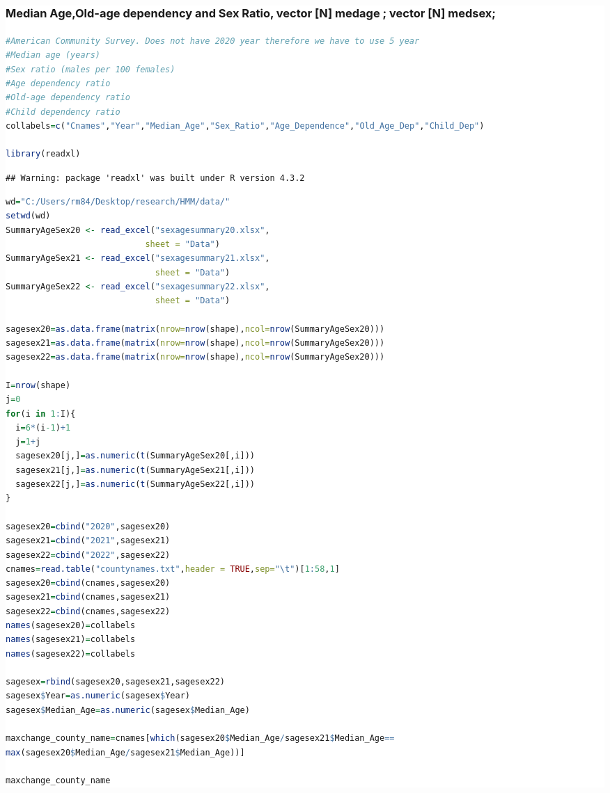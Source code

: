 ### Median Age,Old-age dependency and Sex Ratio, vector [N] medage ; vector [N] medsex; 


```r
#American Community Survey. Does not have 2020 year therefore we have to use 5 year
#Median age (years)
#Sex ratio (males per 100 females)
#Age dependency ratio
#Old-age dependency ratio
#Child dependency ratio
collabels=c("Cnames","Year","Median_Age","Sex_Ratio","Age_Dependence","Old_Age_Dep","Child_Dep")

library(readxl)
```

```
## Warning: package 'readxl' was built under R version 4.3.2
```

```r
wd="C:/Users/rm84/Desktop/research/HMM/data/"
setwd(wd)
SummaryAgeSex20 <- read_excel("sexagesummary20.xlsx", 
                            sheet = "Data")
SummaryAgeSex21 <- read_excel("sexagesummary21.xlsx", 
                              sheet = "Data")
SummaryAgeSex22 <- read_excel("sexagesummary22.xlsx", 
                              sheet = "Data")

sagesex20=as.data.frame(matrix(nrow=nrow(shape),ncol=nrow(SummaryAgeSex20)))
sagesex21=as.data.frame(matrix(nrow=nrow(shape),ncol=nrow(SummaryAgeSex20)))
sagesex22=as.data.frame(matrix(nrow=nrow(shape),ncol=nrow(SummaryAgeSex20)))

I=nrow(shape)
j=0  
for(i in 1:I){
  i=6*(i-1)+1
  j=1+j
  sagesex20[j,]=as.numeric(t(SummaryAgeSex20[,i]))
  sagesex21[j,]=as.numeric(t(SummaryAgeSex21[,i]))
  sagesex22[j,]=as.numeric(t(SummaryAgeSex22[,i]))
}

sagesex20=cbind("2020",sagesex20)
sagesex21=cbind("2021",sagesex21)
sagesex22=cbind("2022",sagesex22)
cnames=read.table("countynames.txt",header = TRUE,sep="\t")[1:58,1]
sagesex20=cbind(cnames,sagesex20)
sagesex21=cbind(cnames,sagesex21)
sagesex22=cbind(cnames,sagesex22)
names(sagesex20)=collabels
names(sagesex21)=collabels
names(sagesex22)=collabels

sagesex=rbind(sagesex20,sagesex21,sagesex22)
sagesex$Year=as.numeric(sagesex$Year)
sagesex$Median_Age=as.numeric(sagesex$Median_Age)

maxchange_county_name=cnames[which(sagesex20$Median_Age/sagesex21$Median_Age==
max(sagesex20$Median_Age/sagesex21$Median_Age))]

maxchange_county_name
```


[^1]: <https://data.chhs.ca.gov/dataset/covid-19-time-series-metrics-by-county-and-state>
[^2]: <https://data.census.gov/table/ACSDT5Y2022.B19083?q=inequality%20in%20counties%20of%20california&g=040XX00US06$0500000>